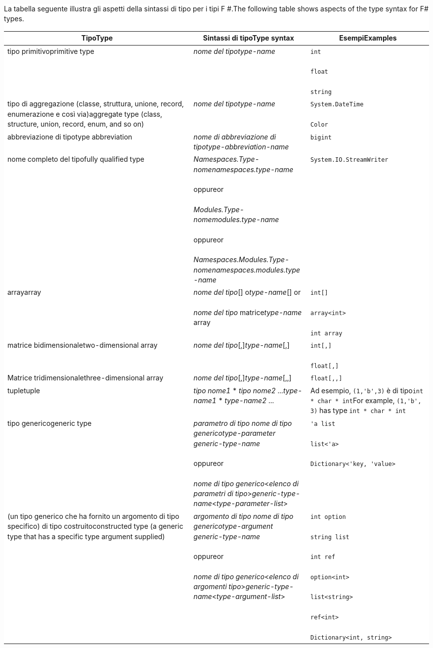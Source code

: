 <span data-ttu-id="faa3d-128">La tabella seguente illustra gli aspetti della sintassi di tipo per i tipi F #.</span><span class="sxs-lookup"><span data-stu-id="faa3d-128">The following table shows aspects of the type syntax for F# types.</span></span>



|<span data-ttu-id="faa3d-129">Tipo</span><span class="sxs-lookup"><span data-stu-id="faa3d-129">Type</span></span>|<span data-ttu-id="faa3d-130">Sintassi di tipo</span><span class="sxs-lookup"><span data-stu-id="faa3d-130">Type syntax</span></span>|<span data-ttu-id="faa3d-131">Esempi</span><span class="sxs-lookup"><span data-stu-id="faa3d-131">Examples</span></span>|
|----|-----------|--------|
|<span data-ttu-id="faa3d-132">tipo primitivo</span><span class="sxs-lookup"><span data-stu-id="faa3d-132">primitive type</span></span>|<span data-ttu-id="faa3d-133">*nome del tipo*</span><span class="sxs-lookup"><span data-stu-id="faa3d-133">*type-name*</span></span>|`int`<br /><br />`float`<br /><br />`string`|
|<span data-ttu-id="faa3d-134">tipo di aggregazione (classe, struttura, unione, record, enumerazione e così via)</span><span class="sxs-lookup"><span data-stu-id="faa3d-134">aggregate type (class, structure, union, record, enum, and so on)</span></span>|<span data-ttu-id="faa3d-135">*nome del tipo*</span><span class="sxs-lookup"><span data-stu-id="faa3d-135">*type-name*</span></span>|`System.DateTime`<br /><br />`Color`|
|<span data-ttu-id="faa3d-136">abbreviazione di tipo</span><span class="sxs-lookup"><span data-stu-id="faa3d-136">type abbreviation</span></span>|<span data-ttu-id="faa3d-137">*nome di abbreviazione di tipo*</span><span class="sxs-lookup"><span data-stu-id="faa3d-137">*type-abbreviation-name*</span></span>|`bigint`|
|<span data-ttu-id="faa3d-138">nome completo del tipo</span><span class="sxs-lookup"><span data-stu-id="faa3d-138">fully qualified type</span></span>|<span data-ttu-id="faa3d-139">*Namespaces.Type-nome*</span><span class="sxs-lookup"><span data-stu-id="faa3d-139">*namespaces.type-name*</span></span><br /><br /><span data-ttu-id="faa3d-140">oppure</span><span class="sxs-lookup"><span data-stu-id="faa3d-140">or</span></span><br /><br /><span data-ttu-id="faa3d-141">*Modules.Type-nome*</span><span class="sxs-lookup"><span data-stu-id="faa3d-141">*modules.type-name*</span></span><br /><br /><span data-ttu-id="faa3d-142">oppure</span><span class="sxs-lookup"><span data-stu-id="faa3d-142">or</span></span><br /><br /><span data-ttu-id="faa3d-143">*Namespaces.Modules.Type-nome*</span><span class="sxs-lookup"><span data-stu-id="faa3d-143">*namespaces.modules.type-name*</span></span>|`System.IO.StreamWriter`|
|<span data-ttu-id="faa3d-144">array</span><span class="sxs-lookup"><span data-stu-id="faa3d-144">array</span></span>|<span data-ttu-id="faa3d-145">*nome del tipo*[] o</span><span class="sxs-lookup"><span data-stu-id="faa3d-145">*type-name*[] or</span></span><br /><br /><span data-ttu-id="faa3d-146">*nome del tipo* matrice</span><span class="sxs-lookup"><span data-stu-id="faa3d-146">*type-name* array</span></span>|`int[]`<br /><br />`array<int>`<br /><br />`int array`|
|<span data-ttu-id="faa3d-147">matrice bidimensionale</span><span class="sxs-lookup"><span data-stu-id="faa3d-147">two-dimensional array</span></span>|<span data-ttu-id="faa3d-148">*nome del tipo*[,]</span><span class="sxs-lookup"><span data-stu-id="faa3d-148">*type-name*[,]</span></span>|`int[,]`<br /><br />`float[,]`|
|<span data-ttu-id="faa3d-149">Matrice tridimensionale</span><span class="sxs-lookup"><span data-stu-id="faa3d-149">three-dimensional array</span></span>|<span data-ttu-id="faa3d-150">*nome del tipo*[,]</span><span class="sxs-lookup"><span data-stu-id="faa3d-150">*type-name*[,,]</span></span>|`float[,,]`|
|<span data-ttu-id="faa3d-151">tuple</span><span class="sxs-lookup"><span data-stu-id="faa3d-151">tuple</span></span>|<span data-ttu-id="faa3d-152">*tipo nome1* &#42; *tipo nome2* ...</span><span class="sxs-lookup"><span data-stu-id="faa3d-152">*type-name1* &#42; *type-name2* ...</span></span>|<span data-ttu-id="faa3d-153">Ad esempio, `(1,'b',3)` è di tipo`int * char * int`</span><span class="sxs-lookup"><span data-stu-id="faa3d-153">For example, `(1,'b',3)` has type `int * char * int`</span></span>|
|<span data-ttu-id="faa3d-154">tipo generico</span><span class="sxs-lookup"><span data-stu-id="faa3d-154">generic type</span></span>|<span data-ttu-id="faa3d-155">*parametro di tipo* *nome di tipo generico*</span><span class="sxs-lookup"><span data-stu-id="faa3d-155">*type-parameter* *generic-type-name*</span></span><br /><br /><span data-ttu-id="faa3d-156">oppure</span><span class="sxs-lookup"><span data-stu-id="faa3d-156">or</span></span><br /><br /><span data-ttu-id="faa3d-157">*nome di tipo generico*&lt;*elenco di parametri di tipo*&gt;</span><span class="sxs-lookup"><span data-stu-id="faa3d-157">*generic-type-name*&lt;*type-parameter-list*&gt;</span></span>|`'a list`<br /><br />`list<'a>`<br /><br />`Dictionary<'key, 'value>`|
|<span data-ttu-id="faa3d-158">(un tipo generico che ha fornito un argomento di tipo specifico) di tipo costruito</span><span class="sxs-lookup"><span data-stu-id="faa3d-158">constructed type (a generic type that has a specific type argument supplied)</span></span>|<span data-ttu-id="faa3d-159">*argomento di tipo* *nome di tipo generico*</span><span class="sxs-lookup"><span data-stu-id="faa3d-159">*type-argument* *generic-type-name*</span></span><br /><br /><span data-ttu-id="faa3d-160">oppure</span><span class="sxs-lookup"><span data-stu-id="faa3d-160">or</span></span><br /><br /><span data-ttu-id="faa3d-161">*nome di tipo generico*&lt;*elenco di argomenti tipo*&gt;</span><span class="sxs-lookup"><span data-stu-id="faa3d-161">*generic-type-name*&lt;*type-argument-list*&gt;</span></span>|`int option`<br /><br />`string list`<br /><br />`int ref`<br /><br />`option<int>`<br /><br />`list<string>`<br /><br />`ref<int>`<br /><br />`Dictionary<int, string>`|